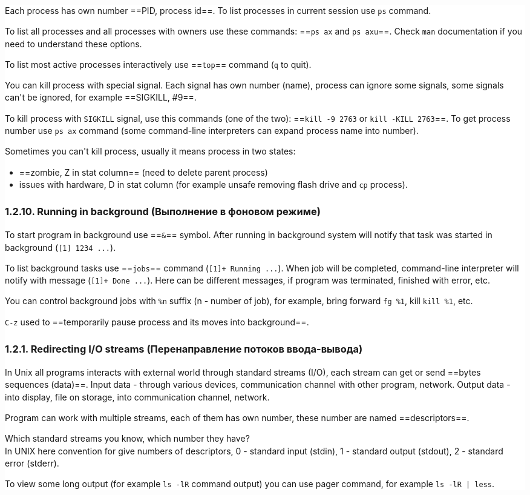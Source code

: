 Each process has own number ==PID, process id==. To list processes in current
session use `ps` command.

To list all processes and all processes with owners use these commands:
==`ps ax` and `ps axu`==. Check `man` documentation if you need to understand
these options.

To list most active processes interactively use ==`top`== command (`q` to quit).

You can kill process with special signal. Each signal has own number (name),
process can ignore some signals, some signals can't be ignored, for example
==SIGKILL, #9==.

To kill process with `SIGKILL` signal, use this commands (one of the two):
==`kill -9 2763` or `kill -KILL 2763`==. To get process number use `ps ax`
command (some command-line interpreters can expand process name into number).

Sometimes you can't kill process, usually it means process in two states:
- ==zombie, Z in stat column== (need to delete parent process)
- issues with hardware, D in stat column (for example unsafe removing flash
drive and `cp` process).

### 1.2.10. Running in background (Выполнение в фоновом режиме)

To start program in background use ==`&`== symbol. After running in background
system will notify that task was started in background (`[1] 1234 ...`).

To list background tasks use ==`jobs`== command (`[1]+ Running ...`). When job
will be completed, command-line interpreter will notify with message (`[1]+ Done
...`). Here can be different messages, if program was terminated, finished with
error, etc.

You can control background jobs with `%n` suffix (n - number of job), for
example, bring forward `fg %1`, kill `kill %1`, etc.

`C-z` used to ==temporarily pause process and its moves into background==.

### 1.2.1. Redirecting I/O streams (Перенаправление потоков ввода-вывода)

In Unix all programs interacts with external world through standard streams
(I/O), each stream can get or send ==bytes sequences (data)==.
Input data - through various devices, communication channel with other program, network.
Output data - into display, file on storage, into communication channel, network.

Program can work with multiple streams, each of them has own number, these
number are named ==descriptors==.

Which standard streams you know, which number they have?
<br class="f">
In UNIX here convention for give numbers of descriptors, 0 - standard input
(stdin), 1 - standard output (stdout), 2 - standard error (stderr).

To view some long output (for example `ls -lR` command output) you can use pager
command, for example `ls -lR | less`.


[^1]: Lovelace, Ada; Menabrea, Luigi (1842). "Sketch of the Analytical Engine
[^2]: Section 7. [Secure Deletion of Data from Magnetic and Solid-State Memory](https://www.cs.auckland.ac.nz/~pgut001/pubs/secure_del.html)